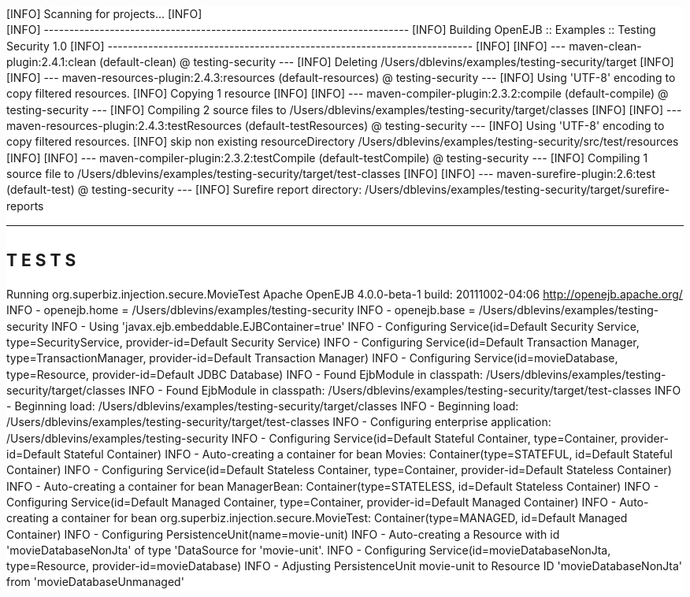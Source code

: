 [INFO] Scanning for projects...
[INFO]                                                                         
[INFO] ------------------------------------------------------------------------
[INFO] Building OpenEJB :: Examples :: Testing Security 1.0
[INFO] ------------------------------------------------------------------------
[INFO] 
[INFO] --- maven-clean-plugin:2.4.1:clean (default-clean) @ testing-security ---
[INFO] Deleting /Users/dblevins/examples/testing-security/target
[INFO] 
[INFO] --- maven-resources-plugin:2.4.3:resources (default-resources) @ testing-security ---
[INFO] Using 'UTF-8' encoding to copy filtered resources.
[INFO] Copying 1 resource
[INFO] 
[INFO] --- maven-compiler-plugin:2.3.2:compile (default-compile) @ testing-security ---
[INFO] Compiling 2 source files to /Users/dblevins/examples/testing-security/target/classes
[INFO] 
[INFO] --- maven-resources-plugin:2.4.3:testResources (default-testResources) @ testing-security ---
[INFO] Using 'UTF-8' encoding to copy filtered resources.
[INFO] skip non existing resourceDirectory /Users/dblevins/examples/testing-security/src/test/resources
[INFO] 
[INFO] --- maven-compiler-plugin:2.3.2:testCompile (default-testCompile) @ testing-security ---
[INFO] Compiling 1 source file to /Users/dblevins/examples/testing-security/target/test-classes
[INFO] 
[INFO] --- maven-surefire-plugin:2.6:test (default-test) @ testing-security ---
[INFO] Surefire report directory: /Users/dblevins/examples/testing-security/target/surefire-reports

-------------------------------------------------------
 T E S T S
-------------------------------------------------------
Running org.superbiz.injection.secure.MovieTest
Apache OpenEJB 4.0.0-beta-1    build: 20111002-04:06
http://openejb.apache.org/
INFO - openejb.home = /Users/dblevins/examples/testing-security
INFO - openejb.base = /Users/dblevins/examples/testing-security
INFO - Using 'javax.ejb.embeddable.EJBContainer=true'
INFO - Configuring Service(id=Default Security Service, type=SecurityService, provider-id=Default Security Service)
INFO - Configuring Service(id=Default Transaction Manager, type=TransactionManager, provider-id=Default Transaction Manager)
INFO - Configuring Service(id=movieDatabase, type=Resource, provider-id=Default JDBC Database)
INFO - Found EjbModule in classpath: /Users/dblevins/examples/testing-security/target/classes
INFO - Found EjbModule in classpath: /Users/dblevins/examples/testing-security/target/test-classes
INFO - Beginning load: /Users/dblevins/examples/testing-security/target/classes
INFO - Beginning load: /Users/dblevins/examples/testing-security/target/test-classes
INFO - Configuring enterprise application: /Users/dblevins/examples/testing-security
INFO - Configuring Service(id=Default Stateful Container, type=Container, provider-id=Default Stateful Container)
INFO - Auto-creating a container for bean Movies: Container(type=STATEFUL, id=Default Stateful Container)
INFO - Configuring Service(id=Default Stateless Container, type=Container, provider-id=Default Stateless Container)
INFO - Auto-creating a container for bean ManagerBean: Container(type=STATELESS, id=Default Stateless Container)
INFO - Configuring Service(id=Default Managed Container, type=Container, provider-id=Default Managed Container)
INFO - Auto-creating a container for bean org.superbiz.injection.secure.MovieTest: Container(type=MANAGED, id=Default Managed Container)
INFO - Configuring PersistenceUnit(name=movie-unit)
INFO - Auto-creating a Resource with id 'movieDatabaseNonJta' of type 'DataSource for 'movie-unit'.
INFO - Configuring Service(id=movieDatabaseNonJta, type=Resource, provider-id=movieDatabase)
INFO - Adjusting PersistenceUnit movie-unit <non-jta-data-source> to Resource ID 'movieDatabaseNonJta' from 'movieDatabaseUnmanaged'